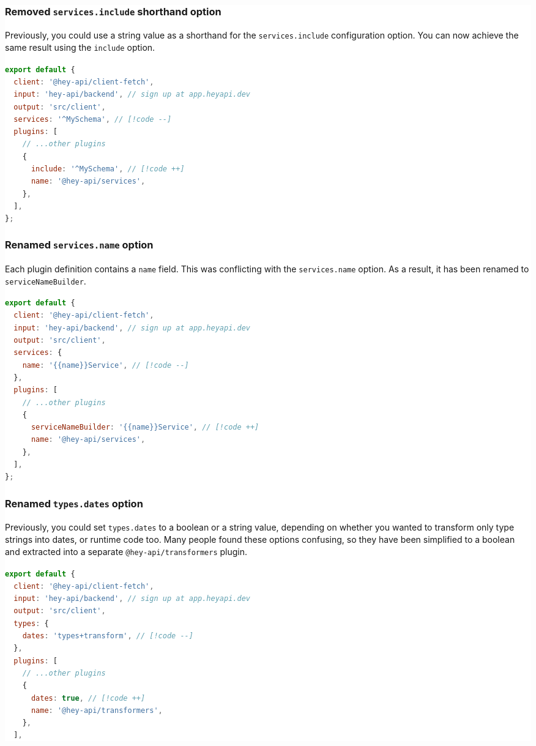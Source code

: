 ### Removed `services.include` shorthand option

Previously, you could use a string value as a shorthand for the `services.include` configuration option. You can now achieve the same result using the `include` option.

```js
export default {
  client: '@hey-api/client-fetch',
  input: 'hey-api/backend', // sign up at app.heyapi.dev
  output: 'src/client',
  services: '^MySchema', // [!code --]
  plugins: [
    // ...other plugins
    {
      include: '^MySchema', // [!code ++]
      name: '@hey-api/services',
    },
  ],
};
```

### Renamed `services.name` option

Each plugin definition contains a `name` field. This was conflicting with the `services.name` option. As a result, it has been renamed to `serviceNameBuilder`.

```js
export default {
  client: '@hey-api/client-fetch',
  input: 'hey-api/backend', // sign up at app.heyapi.dev
  output: 'src/client',
  services: {
    name: '{{name}}Service', // [!code --]
  },
  plugins: [
    // ...other plugins
    {
      serviceNameBuilder: '{{name}}Service', // [!code ++]
      name: '@hey-api/services',
    },
  ],
};
```

### Renamed `types.dates` option

Previously, you could set `types.dates` to a boolean or a string value, depending on whether you wanted to transform only type strings into dates, or runtime code too. Many people found these options confusing, so they have been simplified to a boolean and extracted into a separate `@hey-api/transformers` plugin.

```js
export default {
  client: '@hey-api/client-fetch',
  input: 'hey-api/backend', // sign up at app.heyapi.dev
  output: 'src/client',
  types: {
    dates: 'types+transform', // [!code --]
  },
  plugins: [
    // ...other plugins
    {
      dates: true, // [!code ++]
      name: '@hey-api/transformers',
    },
  ],
```